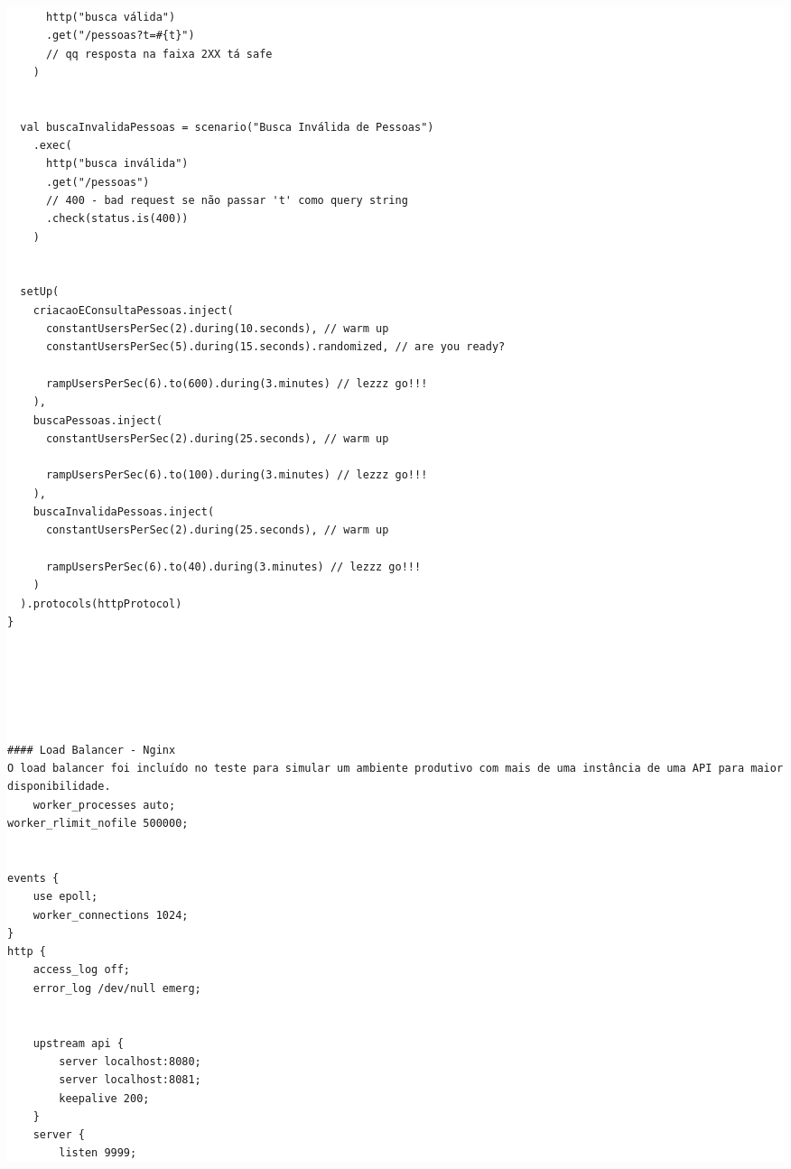 ```
      http("busca válida")
      .get("/pessoas?t=#{t}")
      // qq resposta na faixa 2XX tá safe
    )


  val buscaInvalidaPessoas = scenario("Busca Inválida de Pessoas")
    .exec(
      http("busca inválida")
      .get("/pessoas")
      // 400 - bad request se não passar 't' como query string
      .check(status.is(400))
    )


  setUp(
    criacaoEConsultaPessoas.inject(
      constantUsersPerSec(2).during(10.seconds), // warm up
      constantUsersPerSec(5).during(15.seconds).randomized, // are you ready?
      
      rampUsersPerSec(6).to(600).during(3.minutes) // lezzz go!!!
    ),
    buscaPessoas.inject(
      constantUsersPerSec(2).during(25.seconds), // warm up
      
      rampUsersPerSec(6).to(100).during(3.minutes) // lezzz go!!!
    ),
    buscaInvalidaPessoas.inject(
      constantUsersPerSec(2).during(25.seconds), // warm up
      
      rampUsersPerSec(6).to(40).during(3.minutes) // lezzz go!!!
    )
  ).protocols(httpProtocol)
}


	



#### Load Balancer - Nginx
O load balancer foi incluído no teste para simular um ambiente produtivo com mais de uma instância de uma API para maior disponibilidade.
	worker_processes auto;
worker_rlimit_nofile 500000;


events {
    use epoll;
    worker_connections 1024;
}
http {
    access_log off;
    error_log /dev/null emerg;


    upstream api {
        server localhost:8080;
        server localhost:8081;
        keepalive 200;
    }
    server {
        listen 9999;
```